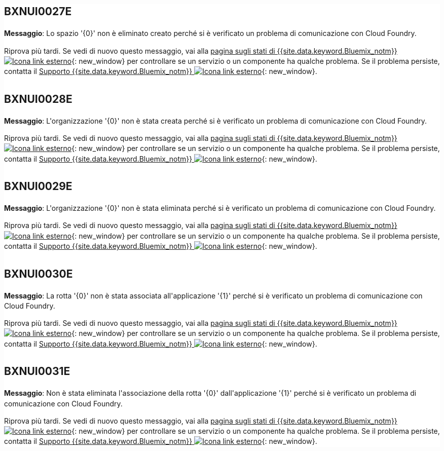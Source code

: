 ## BXNUI0027E
**Messaggio**: Lo spazio '{0}' non è eliminato creato perché si è verificato un problema di comunicazione con Cloud Foundry.

Riprova più tardi. Se vedi di nuovo questo messaggio, vai alla [pagina sugli stati di {{site.data.keyword.Bluemix_notm}} ![Icona link esterno](../icons/launch-glyph.svg "Icona link esterno")](https://cloud.ibm.com/status?selected=status){: new_window} per controllare se un servizio o un componente ha qualche problema. Se il problema persiste, contatta il [Supporto {{site.data.keyword.Bluemix_notm}} ![Icona link esterno](../icons/launch-glyph.svg)](https://{DomainName}/unifiedsupport/supportcenter){: new_window}.

## BXNUI0028E
**Messaggio**: L'organizzazione '{0}' non è stata creata perché si è verificato un problema di comunicazione con Cloud Foundry.

Riprova più tardi. Se vedi di nuovo questo messaggio, vai alla [pagina sugli stati di {{site.data.keyword.Bluemix_notm}} ![Icona link esterno](../icons/launch-glyph.svg "Icona link esterno")](https://cloud.ibm.com/status?selected=status){: new_window} per controllare se un servizio o un componente ha qualche problema. Se il problema persiste, contatta il [Supporto {{site.data.keyword.Bluemix_notm}} ![Icona link esterno](../icons/launch-glyph.svg)](https://{DomainName}/unifiedsupport/supportcenter){: new_window}.

## BXNUI0029E
**Messaggio**: L'organizzazione '{0}' non è stata eliminata perché si è verificato un problema di comunicazione con Cloud Foundry.

Riprova più tardi. Se vedi di nuovo questo messaggio, vai alla [pagina sugli stati di {{site.data.keyword.Bluemix_notm}} ![Icona link esterno](../icons/launch-glyph.svg "Icona link esterno")](https://cloud.ibm.com/status?selected=status){: new_window} per controllare se un servizio o un componente ha qualche problema. Se il problema persiste, contatta il [Supporto {{site.data.keyword.Bluemix_notm}} ![Icona link esterno](../icons/launch-glyph.svg)](https://{DomainName}/unifiedsupport/supportcenter){: new_window}.

## BXNUI0030E
**Messaggio**: La rotta '{0}' non è stata associata all'applicazione '{1}' perché si è verificato un problema di comunicazione con Cloud Foundry.

Riprova più tardi. Se vedi di nuovo questo messaggio, vai alla [pagina sugli stati di {{site.data.keyword.Bluemix_notm}} ![Icona link esterno](../icons/launch-glyph.svg "Icona link esterno")](https://cloud.ibm.com/status?selected=status){: new_window} per controllare se un servizio o un componente ha qualche problema. Se il problema persiste, contatta il [Supporto {{site.data.keyword.Bluemix_notm}} ![Icona link esterno](../icons/launch-glyph.svg)](https://{DomainName}/unifiedsupport/supportcenter){: new_window}.

## BXNUI0031E
**Messaggio**: Non è stata eliminata l'associazione della rotta '{0}' dall'applicazione '{1}' perché si è verificato un problema di comunicazione con Cloud Foundry.

Riprova più tardi. Se vedi di nuovo questo messaggio, vai alla [pagina sugli stati di {{site.data.keyword.Bluemix_notm}} ![Icona link esterno](../icons/launch-glyph.svg "Icona link esterno")](https://cloud.ibm.com/status?selected=status){: new_window} per controllare se un servizio o un componente ha qualche problema. Se il problema persiste, contatta il [Supporto {{site.data.keyword.Bluemix_notm}} ![Icona link esterno](../icons/launch-glyph.svg)](https://{DomainName}/unifiedsupport/supportcenter){: new_window}.
